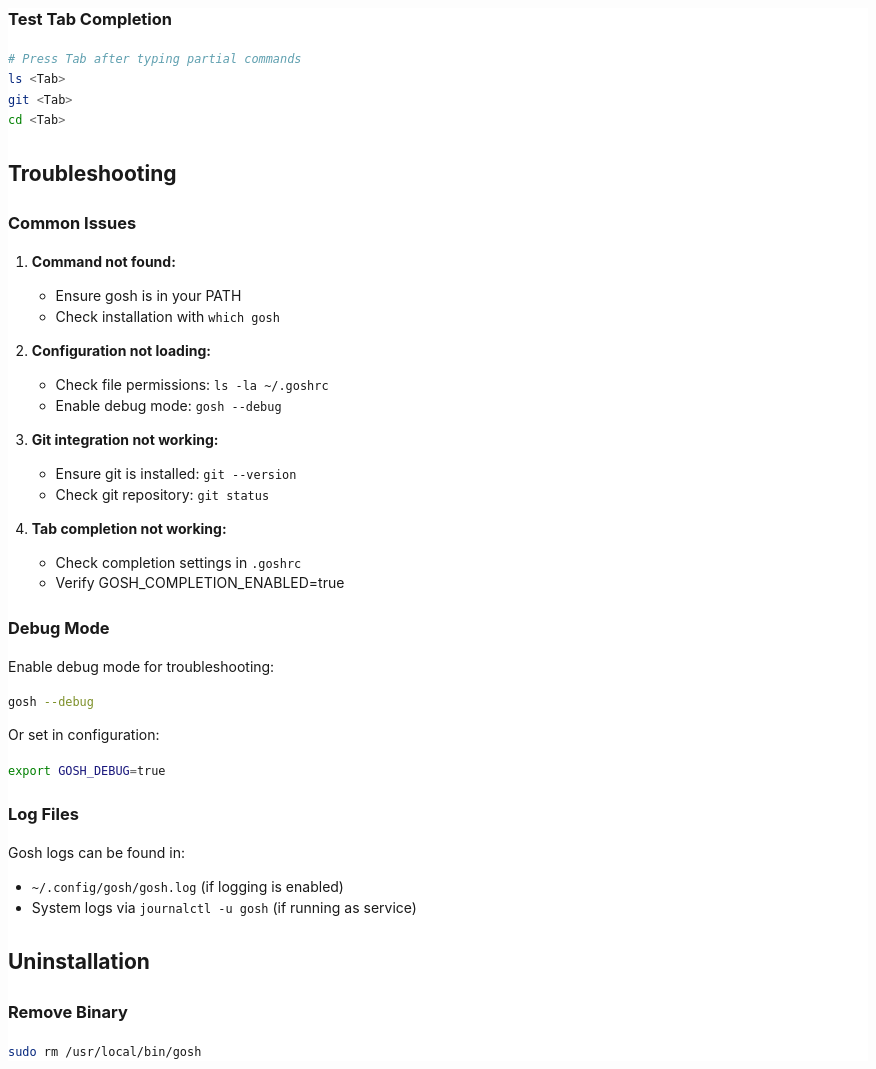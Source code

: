 ### Test Tab Completion

```bash
# Press Tab after typing partial commands
ls <Tab>
git <Tab>
cd <Tab>
```

## Troubleshooting

### Common Issues

1. **Command not found:**
   - Ensure gosh is in your PATH
   - Check installation with `which gosh`

2. **Configuration not loading:**
   - Check file permissions: `ls -la ~/.goshrc`
   - Enable debug mode: `gosh --debug`

3. **Git integration not working:**
   - Ensure git is installed: `git --version`
   - Check git repository: `git status`

4. **Tab completion not working:**
   - Check completion settings in `.goshrc`
   - Verify GOSH_COMPLETION_ENABLED=true

### Debug Mode

Enable debug mode for troubleshooting:

```bash
gosh --debug
```

Or set in configuration:
```bash
export GOSH_DEBUG=true
```

### Log Files

Gosh logs can be found in:
- `~/.config/gosh/gosh.log` (if logging is enabled)
- System logs via `journalctl -u gosh` (if running as service)

## Uninstallation

### Remove Binary

```bash
sudo rm /usr/local/bin/gosh
```
